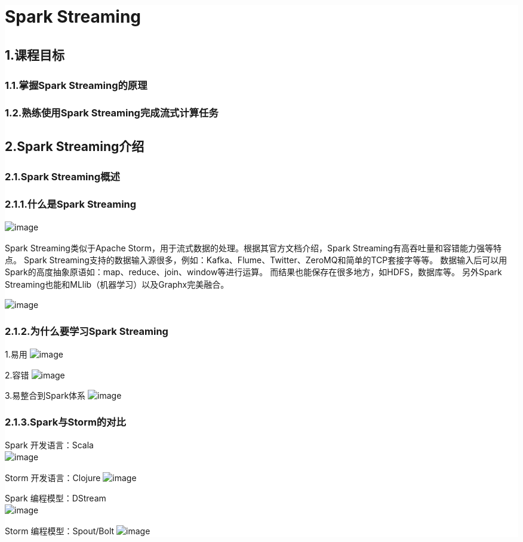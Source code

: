 # Spark Streaming

## 1.课程目标
### 1.1.掌握Spark Streaming的原理
### 1.2.熟练使用Spark Streaming完成流式计算任务

## 2.Spark Streaming介绍
### 2.1.Spark Streaming概述
### 2.1.1.什么是Spark Streaming
![image](https://github.com/leelovejava/doc/blob/master/img/spark/spark-stram/01.png?raw=true)

Spark Streaming类似于Apache Storm，用于流式数据的处理。根据其官方文档介绍，Spark Streaming有高吞吐量和容错能力强等特点。
Spark Streaming支持的数据输入源很多，例如：Kafka、Flume、Twitter、ZeroMQ和简单的TCP套接字等等。
数据输入后可以用Spark的高度抽象原语如：map、reduce、join、window等进行运算。
而结果也能保存在很多地方，如HDFS，数据库等。
另外Spark Streaming也能和MLlib（机器学习）以及Graphx完美融合。

![image](https://github.com/leelovejava/doc/blob/master/img/spark/spark-stram/02.png?raw=true)

### 2.1.2.为什么要学习Spark Streaming

1.易用
![image](https://github.com/leelovejava/doc/blob/master/img/spark/spark-stram/03.png?raw=true)

2.容错
![image](https://github.com/leelovejava/doc/blob/master/img/spark/spark-stram/04.png?raw=true)

3.易整合到Spark体系
![image](https://github.com/leelovejava/doc/blob/master/img/spark/spark-stram/05.png?raw=true)

### 2.1.3.Spark与Storm的对比	
Spark 开发语言：Scala	
![image](https://github.com/leelovejava/doc/blob/master/img/spark/spark-stram/06.png?raw=true)

Storm 开发语言：Clojure
![image](https://github.com/leelovejava/doc/blob/master/img/spark/spark-stram/07.png?raw=true)

Spark 编程模型：DStream	
![image](https://github.com/leelovejava/doc/blob/master/img/spark/spark-stram/08.png?raw=true)

Storm 编程模型：Spout/Bolt
![image](https://github.com/leelovejava/doc/blob/master/img/spark/spark-stram/09.png?raw=true)	

